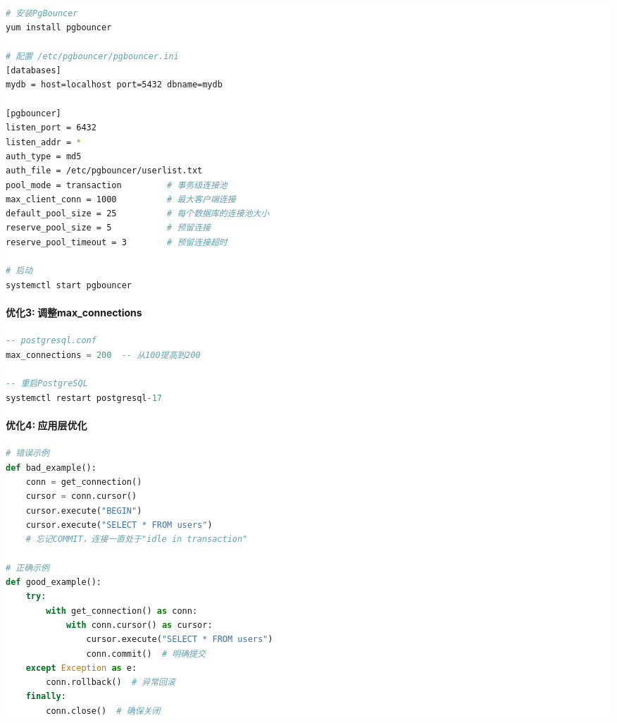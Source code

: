 ```bash
# 安装PgBouncer
yum install pgbouncer

# 配置 /etc/pgbouncer/pgbouncer.ini
[databases]
mydb = host=localhost port=5432 dbname=mydb

[pgbouncer]
listen_port = 6432
listen_addr = *
auth_type = md5
auth_file = /etc/pgbouncer/userlist.txt
pool_mode = transaction         # 事务级连接池
max_client_conn = 1000          # 最大客户端连接
default_pool_size = 25          # 每个数据库的连接池大小
reserve_pool_size = 5           # 预留连接
reserve_pool_timeout = 3        # 预留连接超时

# 启动
systemctl start pgbouncer
```

#### 优化3: 调整max_connections

```sql
-- postgresql.conf
max_connections = 200  -- 从100提高到200

-- 重启PostgreSQL
systemctl restart postgresql-17
```

#### 优化4: 应用层优化

```python
# 错误示例
def bad_example():
    conn = get_connection()
    cursor = conn.cursor()
    cursor.execute("BEGIN")
    cursor.execute("SELECT * FROM users")
    # 忘记COMMIT，连接一直处于"idle in transaction"
    
# 正确示例
def good_example():
    try:
        with get_connection() as conn:
            with conn.cursor() as cursor:
                cursor.execute("SELECT * FROM users")
                conn.commit()  # 明确提交
    except Exception as e:
        conn.rollback()  # 异常回滚
    finally:
        conn.close()  # 确保关闭
```
